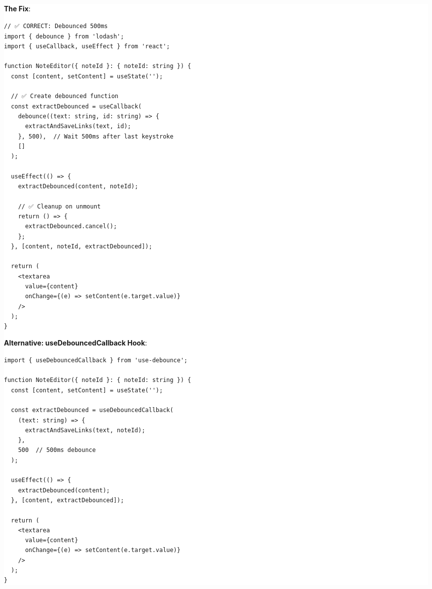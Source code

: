 **The Fix**:
```tsx
// ✅ CORRECT: Debounced 500ms
import { debounce } from 'lodash';
import { useCallback, useEffect } from 'react';

function NoteEditor({ noteId }: { noteId: string }) {
  const [content, setContent] = useState('');

  // ✅ Create debounced function
  const extractDebounced = useCallback(
    debounce((text: string, id: string) => {
      extractAndSaveLinks(text, id);
    }, 500),  // Wait 500ms after last keystroke
    []
  );

  useEffect(() => {
    extractDebounced(content, noteId);

    // ✅ Cleanup on unmount
    return () => {
      extractDebounced.cancel();
    };
  }, [content, noteId, extractDebounced]);

  return (
    <textarea
      value={content}
      onChange={(e) => setContent(e.target.value)}
    />
  );
}
```

**Alternative: useDebouncedCallback Hook**:
```tsx
import { useDebouncedCallback } from 'use-debounce';

function NoteEditor({ noteId }: { noteId: string }) {
  const [content, setContent] = useState('');

  const extractDebounced = useDebouncedCallback(
    (text: string) => {
      extractAndSaveLinks(text, noteId);
    },
    500  // 500ms debounce
  );

  useEffect(() => {
    extractDebounced(content);
  }, [content, extractDebounced]);

  return (
    <textarea
      value={content}
      onChange={(e) => setContent(e.target.value)}
    />
  );
}
```
